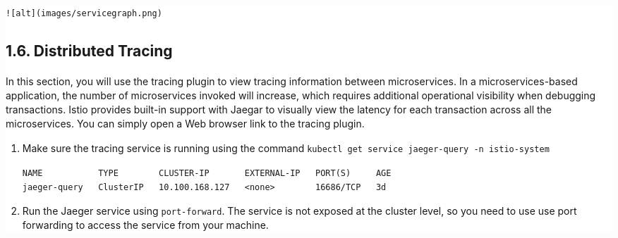 	![alt](images/servicegraph.png)

## 1.6. Distributed Tracing

In this section, you will use the tracing plugin to view tracing information between microservices. In a microservices-based application, the number of microservices invoked will increase, which requires additional operational visibility when debugging transactions. Istio provides built-in support with Jaegar to visually view the latency for each transaction across all the microservices. You can simply open a Web browser link to the tracing plugin.

1. Make sure the tracing service is running using the command `kubectl get service jaeger-query -n istio-system`

	```
	NAME           TYPE        CLUSTER-IP       EXTERNAL-IP   PORT(S)     AGE
	jaeger-query   ClusterIP   10.100.168.127   <none>        16686/TCP   3d
	```

2. Run the Jaeger service using `port-forward`. The service is not exposed at the cluster level, so you need to use use port forwarding to access the service from your machine.
